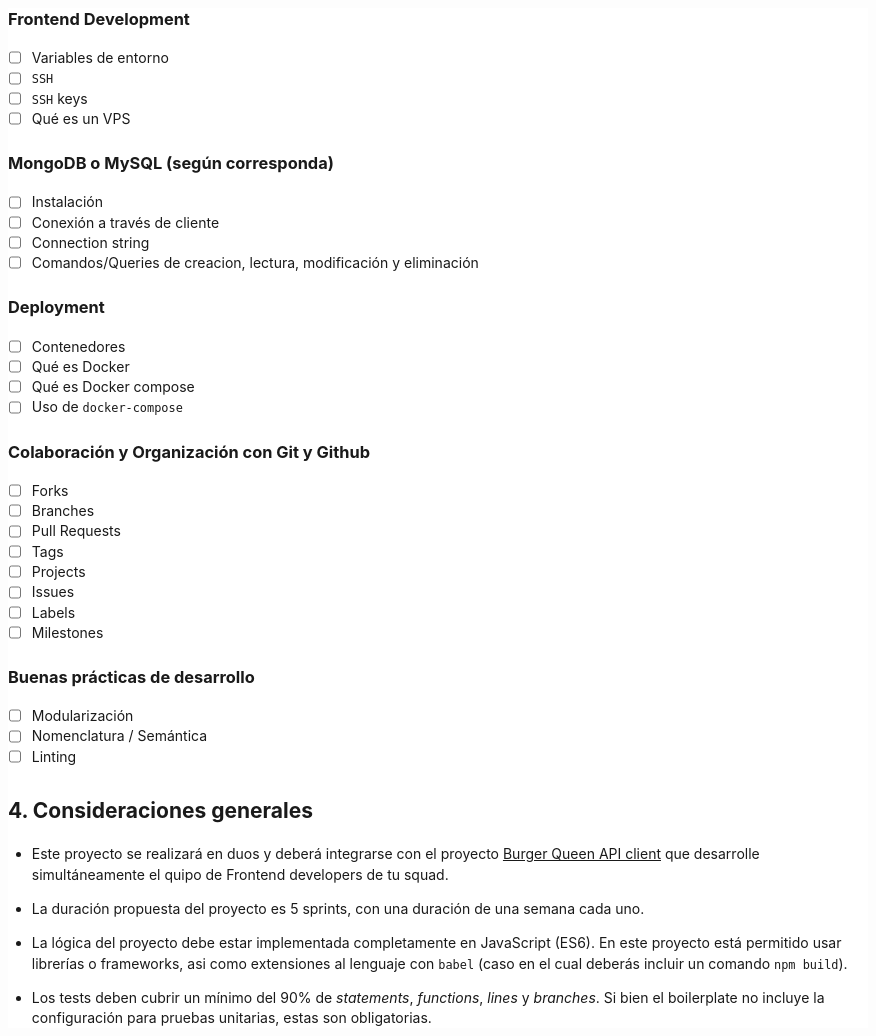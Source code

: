 ### Frontend Development

* [ ] Variables de entorno
* [ ] `SSH`
* [ ] `SSH` keys
* [ ] Qué es un VPS

### MongoDB o MySQL (según corresponda)

* [ ] Instalación
* [ ] Conexión a través de cliente
* [ ] Connection string
* [ ] Comandos/Queries de creacion, lectura, modificación y eliminación

### Deployment

* [ ] Contenedores
* [ ] Qué es Docker
* [ ] Qué es Docker compose
* [ ] Uso de `docker-compose`

### Colaboración y Organización con Git y Github

* [ ] Forks
* [ ] Branches
* [ ] Pull Requests
* [ ] Tags
* [ ] Projects
* [ ] Issues
* [ ] Labels
* [ ] Milestones

### Buenas prácticas de desarrollo

* [ ] Modularización
* [ ] Nomenclatura / Semántica
* [ ] Linting

## 4. Consideraciones generales

* Este proyecto se realizará en duos y deberá integrarse con el proyecto
[Burger Queen API client](link) que desarrolle simultáneamente el quipo
de Frontend developers de tu squad.

* La duración propuesta del proyecto es 5 sprints, con una duración de una 
semana cada uno.

* La lógica del proyecto debe estar implementada completamente en JavaScript (ES6).
En este proyecto está permitido usar librerías o frameworks, asi como
extensiones al lenguaje con `babel` (caso en el cual deberás incluir un
comando `npm build`).

* Los tests deben cubrir un mínimo del 90% de _statements_, _functions_,
_lines_ y _branches_. Si bien el boilerplate no incluye la configuración para
pruebas unitarias, estas son obligatorias.
